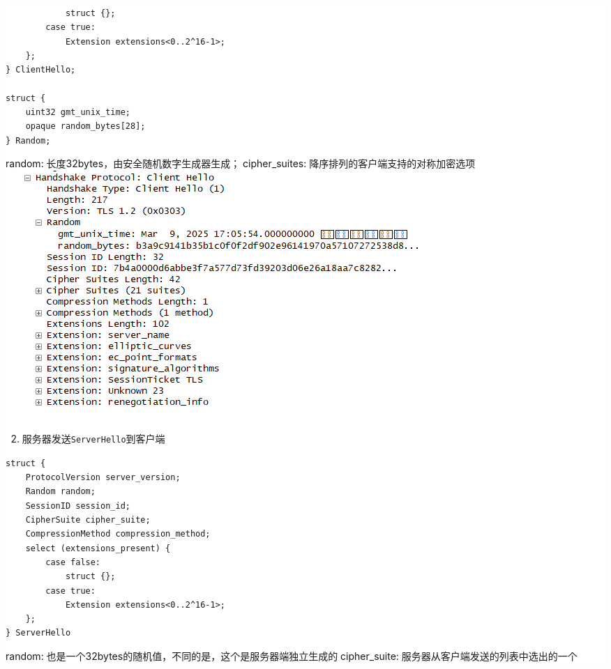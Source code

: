 ```
            struct {};
        case true:
            Extension extensions<0..2^16-1>;
    };
} ClientHello;

struct {
    uint32 gmt_unix_time;
    opaque random_bytes[28];
} Random;
```
random: 长度32bytes，由安全随机数字生成器生成；
cipher_suites: 降序排列的客户端支持的对称加密选项
![tls-clienthello](./assets/tls-clienthello.png)

2. 服务器发送`ServerHello`到客户端
```
struct {
    ProtocolVersion server_version;
    Random random;
    SessionID session_id;
    CipherSuite cipher_suite;
    CompressionMethod compression_method;
    select (extensions_present) {
        case false:
            struct {};
        case true:
            Extension extensions<0..2^16-1>;
    };
} ServerHello
```
random: 也是一个32bytes的随机值，不同的是，这个是服务器端独立生成的
cipher_suite: 服务器从客户端发送的列表中选出的一个